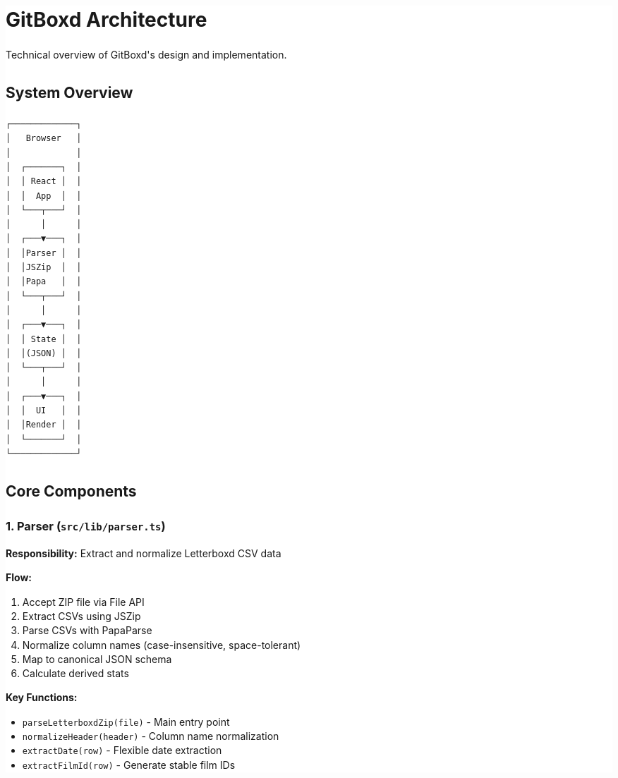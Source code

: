 # GitBoxd Architecture

Technical overview of GitBoxd's design and implementation.

## System Overview

```
┌─────────────┐
│   Browser   │
│             │
│  ┌───────┐  │
│  │ React │  │
│  │  App  │  │
│  └───┬───┘  │
│      │      │
│  ┌───▼───┐  │
│  │Parser │  │
│  │JSZip  │  │
│  │Papa   │  │
│  └───┬───┘  │
│      │      │
│  ┌───▼───┐  │
│  │ State │  │
│  │(JSON) │  │
│  └───┬───┘  │
│      │      │
│  ┌───▼───┐  │
│  │  UI   │  │
│  │Render │  │
│  └───────┘  │
└─────────────┘
```

## Core Components

### 1. Parser (`src/lib/parser.ts`)

**Responsibility:** Extract and normalize Letterboxd CSV data

**Flow:**
1. Accept ZIP file via File API
2. Extract CSVs using JSZip
3. Parse CSVs with PapaParse
4. Normalize column names (case-insensitive, space-tolerant)
5. Map to canonical JSON schema
6. Calculate derived stats

**Key Functions:**
- `parseLetterboxdZip(file)` - Main entry point
- `normalizeHeader(header)` - Column name normalization
- `extractDate(row)` - Flexible date extraction
- `extractFilmId(row)` - Generate stable film IDs
